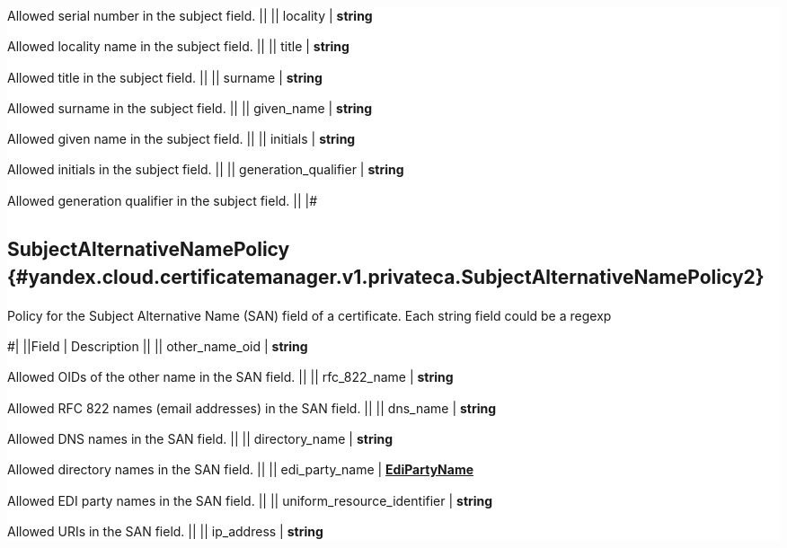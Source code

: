 Allowed serial number in the subject field. ||
|| locality | **string**

Allowed locality name in the subject field. ||
|| title | **string**

Allowed title in the subject field. ||
|| surname | **string**

Allowed surname in the subject field. ||
|| given_name | **string**

Allowed given name in the subject field. ||
|| initials | **string**

Allowed initials in the subject field. ||
|| generation_qualifier | **string**

Allowed generation qualifier in the subject field. ||
|#

## SubjectAlternativeNamePolicy {#yandex.cloud.certificatemanager.v1.privateca.SubjectAlternativeNamePolicy2}

Policy for the Subject Alternative Name (SAN) field of a certificate. Each string field could be a regexp

#|
||Field | Description ||
|| other_name_oid | **string**

Allowed OIDs of the other name in the SAN field. ||
|| rfc_822_name | **string**

Allowed RFC 822 names (email addresses) in the SAN field. ||
|| dns_name | **string**

Allowed DNS names in the SAN field. ||
|| directory_name | **string**

Allowed directory names in the SAN field. ||
|| edi_party_name | **[EdiPartyName](#yandex.cloud.certificatemanager.v1.privateca.EdiPartyName2)**

Allowed EDI party names in the SAN field. ||
|| uniform_resource_identifier | **string**

Allowed URIs in the SAN field. ||
|| ip_address | **string**
